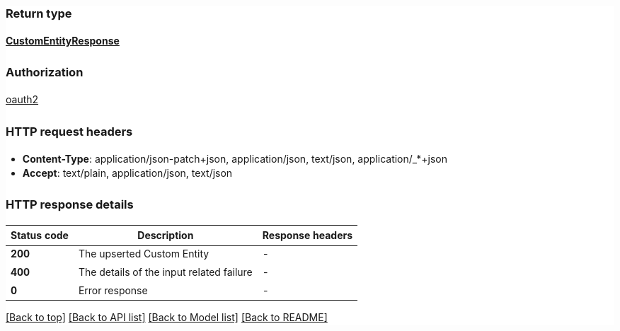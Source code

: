 ### Return type

[**CustomEntityResponse**](CustomEntityResponse.md)

### Authorization

[oauth2](../README.md#oauth2)

### HTTP request headers

 - **Content-Type**: application/json-patch+json, application/json, text/json, application/_*+json
 - **Accept**: text/plain, application/json, text/json


### HTTP response details
| Status code | Description | Response headers |
|-------------|-------------|------------------|
| **200** | The upserted Custom Entity |  -  |
| **400** | The details of the input related failure |  -  |
| **0** | Error response |  -  |

[[Back to top]](#) [[Back to API list]](../README.md#documentation-for-api-endpoints) [[Back to Model list]](../README.md#documentation-for-models) [[Back to README]](../README.md)

